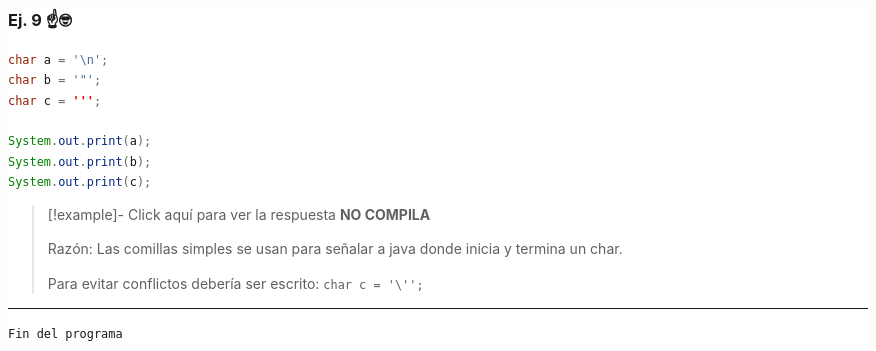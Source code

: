 ### Ej. 9 ☝️🤓
```java
char a = '\n';
char b = '"';
char c = ''';

System.out.print(a);
System.out.print(b);
System.out.print(c);
```

> [!example]- Click aquí para ver la respuesta
> **NO COMPILA**
>
> Razón: Las comillas simples se usan para señalar a java donde inicia y termina un char. 
>
> Para evitar conflictos debería ser escrito: `char c = '\'';`

---
`Fin del programa`